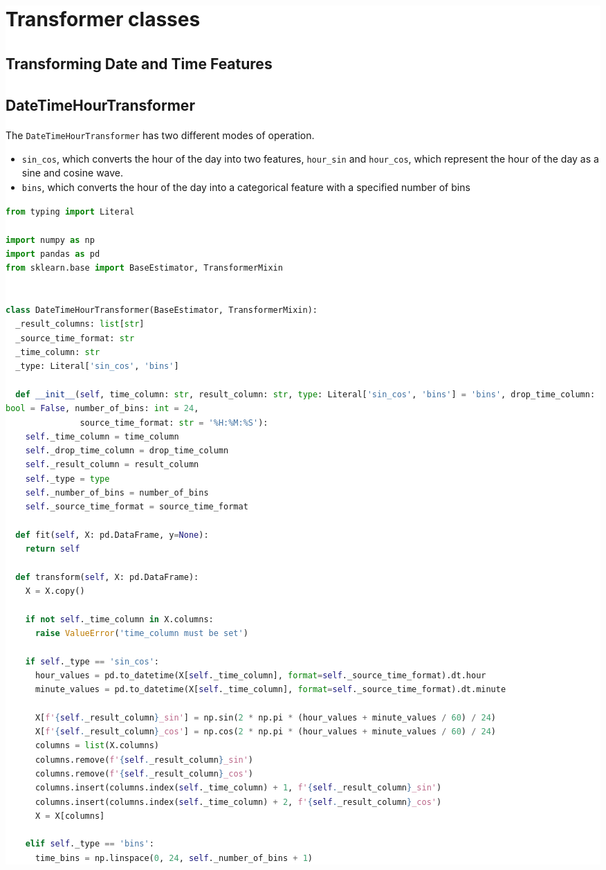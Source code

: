 # Transformer classes

## Transforming Date and Time Features

## DateTimeHourTransformer

The `DateTimeHourTransformer` has two different modes of operation.

* `sin_cos`, which converts the hour of the day into two features, `hour_sin` and `hour_cos`, which represent the hour of the day as a sine and cosine wave.
* `bins`, which converts the hour of the day into a categorical feature with a specified number of bins

```python
from typing import Literal

import numpy as np
import pandas as pd
from sklearn.base import BaseEstimator, TransformerMixin


class DateTimeHourTransformer(BaseEstimator, TransformerMixin):
  _result_columns: list[str]
  _source_time_format: str
  _time_column: str
  _type: Literal['sin_cos', 'bins']

  def __init__(self, time_column: str, result_column: str, type: Literal['sin_cos', 'bins'] = 'bins', drop_time_column: bool = False, number_of_bins: int = 24,
               source_time_format: str = '%H:%M:%S'):
    self._time_column = time_column
    self._drop_time_column = drop_time_column
    self._result_column = result_column
    self._type = type
    self._number_of_bins = number_of_bins
    self._source_time_format = source_time_format

  def fit(self, X: pd.DataFrame, y=None):
    return self

  def transform(self, X: pd.DataFrame):
    X = X.copy()

    if not self._time_column in X.columns:
      raise ValueError('time_column must be set')

    if self._type == 'sin_cos':
      hour_values = pd.to_datetime(X[self._time_column], format=self._source_time_format).dt.hour
      minute_values = pd.to_datetime(X[self._time_column], format=self._source_time_format).dt.minute

      X[f'{self._result_column}_sin'] = np.sin(2 * np.pi * (hour_values + minute_values / 60) / 24)
      X[f'{self._result_column}_cos'] = np.cos(2 * np.pi * (hour_values + minute_values / 60) / 24)
      columns = list(X.columns)
      columns.remove(f'{self._result_column}_sin')
      columns.remove(f'{self._result_column}_cos')
      columns.insert(columns.index(self._time_column) + 1, f'{self._result_column}_sin')
      columns.insert(columns.index(self._time_column) + 2, f'{self._result_column}_cos')
      X = X[columns]

    elif self._type == 'bins':
      time_bins = np.linspace(0, 24, self._number_of_bins + 1)
```
